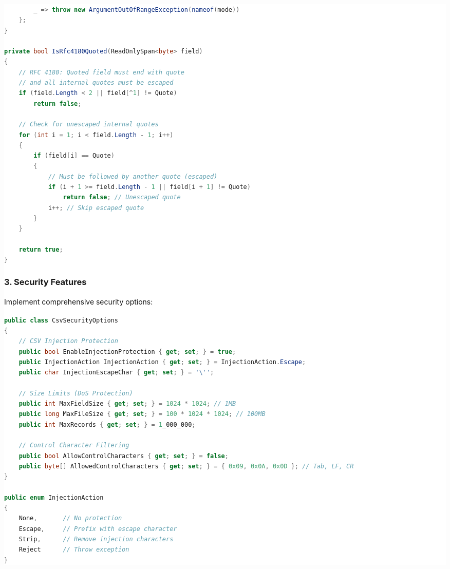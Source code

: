 ```csharp
        _ => throw new ArgumentOutOfRangeException(nameof(mode))
    };
}

private bool IsRfc4180Quoted(ReadOnlySpan<byte> field)
{
    // RFC 4180: Quoted field must end with quote
    // and all internal quotes must be escaped
    if (field.Length < 2 || field[^1] != Quote)
        return false;

    // Check for unescaped internal quotes
    for (int i = 1; i < field.Length - 1; i++)
    {
        if (field[i] == Quote)
        {
            // Must be followed by another quote (escaped)
            if (i + 1 >= field.Length - 1 || field[i + 1] != Quote)
                return false; // Unescaped quote
            i++; // Skip escaped quote
        }
    }

    return true;
}
```

### 3. Security Features

Implement comprehensive security options:

```csharp
public class CsvSecurityOptions
{
    // CSV Injection Protection
    public bool EnableInjectionProtection { get; set; } = true;
    public InjectionAction InjectionAction { get; set; } = InjectionAction.Escape;
    public char InjectionEscapeChar { get; set; } = '\'';

    // Size Limits (DoS Protection)
    public int MaxFieldSize { get; set; } = 1024 * 1024; // 1MB
    public long MaxFileSize { get; set; } = 100 * 1024 * 1024; // 100MB
    public int MaxRecords { get; set; } = 1_000_000;

    // Control Character Filtering
    public bool AllowControlCharacters { get; set; } = false;
    public byte[] AllowedControlCharacters { get; set; } = { 0x09, 0x0A, 0x0D }; // Tab, LF, CR
}

public enum InjectionAction
{
    None,       // No protection
    Escape,     // Prefix with escape character
    Strip,      // Remove injection characters
    Reject      // Throw exception
}
```

